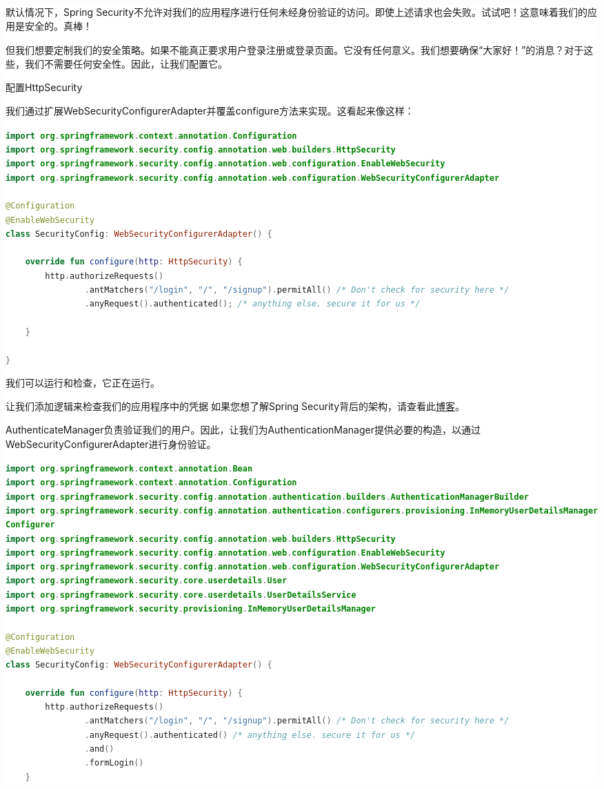   默认情况下，Spring Security不允许对我们的应用程序进行任何未经身份验证的访问。即使上述请求也会失败。试试吧！这意味着我们的应用是安全的。真棒！

  但我们想要定制我们​​的安全策略。如果不能真正要求用户登录注册或登录页面。它没有任何意义。我们想要确保“大家好！”的消息？对于这些，我们不需要任何安全性。因此，让我们配置它。

配置HttpSecurity

  我们通过扩展WebSecurityConfigurerAdapter并覆盖configure方法来实现。这看起来像这样：

``` kotlin SecurityConfig1.kt
import org.springframework.context.annotation.Configuration
import org.springframework.security.config.annotation.web.builders.HttpSecurity
import org.springframework.security.config.annotation.web.configuration.EnableWebSecurity
import org.springframework.security.config.annotation.web.configuration.WebSecurityConfigurerAdapter

@Configuration
@EnableWebSecurity
class SecurityConfig: WebSecurityConfigurerAdapter() {

    override fun configure(http: HttpSecurity) {
        http.authorizeRequests()
                .antMatchers("/login", "/", "/signup").permitAll() /* Don't check for security here */
                .anyRequest().authenticated(); /* anything else. secure it for us */

    }

}
```

我们可以运行和检查，它正在运行。

让我们添加逻辑来检查我们的应用程序中的凭据
如果您想了解Spring Security背后的架构，请查看此[博客](https://spring.io/guides/topicals/spring-security-architecture)。

AuthenticateManager负责验证我们的用户。因此，让我们为AuthenticationManager提供必要的构造，以通过WebSecurityConfigurerAdapter进行身份验证。

``` kotlin
import org.springframework.context.annotation.Bean
import org.springframework.context.annotation.Configuration
import org.springframework.security.config.annotation.authentication.builders.AuthenticationManagerBuilder
import org.springframework.security.config.annotation.authentication.configurers.provisioning.InMemoryUserDetailsManagerConfigurer
import org.springframework.security.config.annotation.web.builders.HttpSecurity
import org.springframework.security.config.annotation.web.configuration.EnableWebSecurity
import org.springframework.security.config.annotation.web.configuration.WebSecurityConfigurerAdapter
import org.springframework.security.core.userdetails.User
import org.springframework.security.core.userdetails.UserDetailsService
import org.springframework.security.provisioning.InMemoryUserDetailsManager

@Configuration
@EnableWebSecurity
class SecurityConfig: WebSecurityConfigurerAdapter() {

    override fun configure(http: HttpSecurity) {
        http.authorizeRequests()
                .antMatchers("/login", "/", "/signup").permitAll() /* Don't check for security here */
                .anyRequest().authenticated() /* anything else. secure it for us */
                .and()
                .formLogin()
    }


```